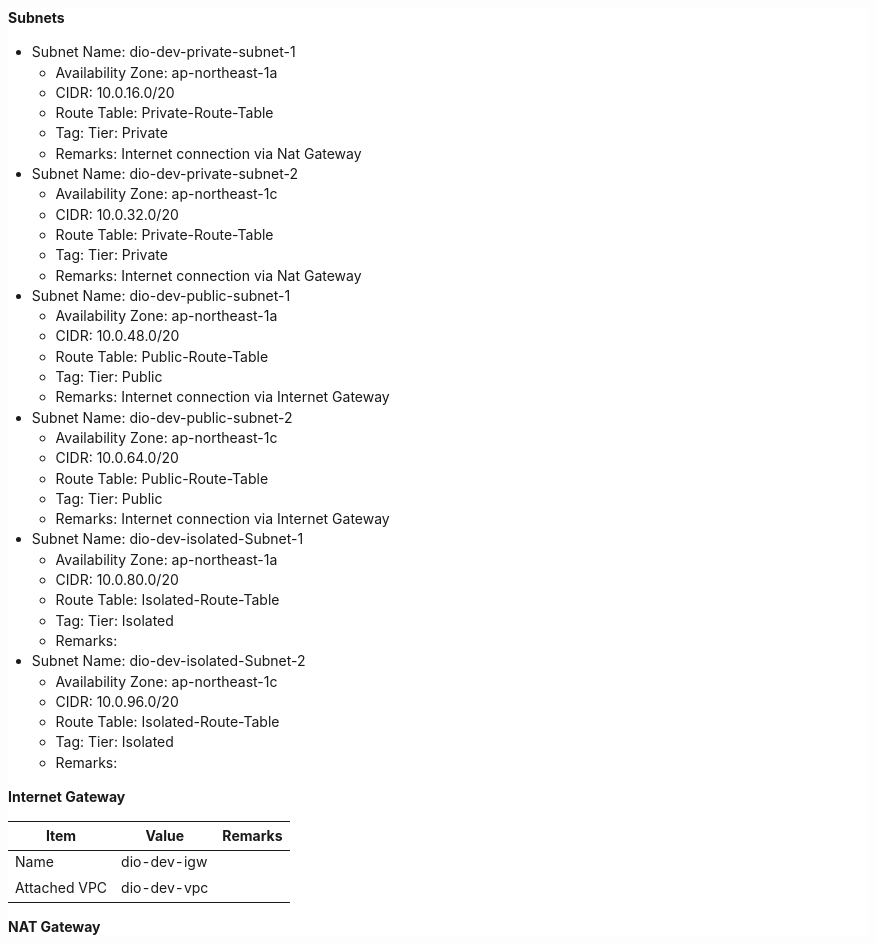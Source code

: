 
**Subnets**



* Subnet Name: dio-dev-private-subnet-1
    * Availability Zone: ap-northeast-1a
    * CIDR: 10.0.16.0/20
    * Route Table: Private-Route-Table
    * Tag: Tier: Private
    * Remarks: Internet connection via   Nat Gateway
* Subnet Name: dio-dev-private-subnet-2
    * Availability Zone: ap-northeast-1c
    * CIDR: 10.0.32.0/20
    * Route Table: Private-Route-Table
    * Tag: Tier: Private
    * Remarks: Internet connection via Nat Gateway
* Subnet Name: dio-dev-public-subnet-1
    * Availability Zone: ap-northeast-1a
    * CIDR: 10.0.48.0/20
    * Route Table: Public-Route-Table
    * Tag: Tier: Public
    * Remarks: Internet connection via Internet Gateway
* Subnet Name: dio-dev-public-subnet-2
    * Availability Zone: ap-northeast-1c
    * CIDR: 10.0.64.0/20
    * Route Table: Public-Route-Table
    * Tag: Tier: Public
    * Remarks: Internet connection via Internet Gateway
* Subnet Name: dio-dev-isolated-Subnet-1
    * Availability Zone: ap-northeast-1a
    * CIDR: 10.0.80.0/20
    * Route Table: Isolated-Route-Table
    * Tag: Tier: Isolated
    * Remarks:
* Subnet Name: dio-dev-isolated-Subnet-2
    * Availability Zone: ap-northeast-1c
    * CIDR: 10.0.96.0/20
    * Route Table: Isolated-Route-Table
    * Tag: Tier: Isolated
    * Remarks:


**Internet Gateway**


|Item        |Value      |Remarks|
|------------|-----------|-------|
|Name        |dio-dev-igw|       |
|Attached VPC|dio-dev-vpc|       |


**NAT Gateway**

